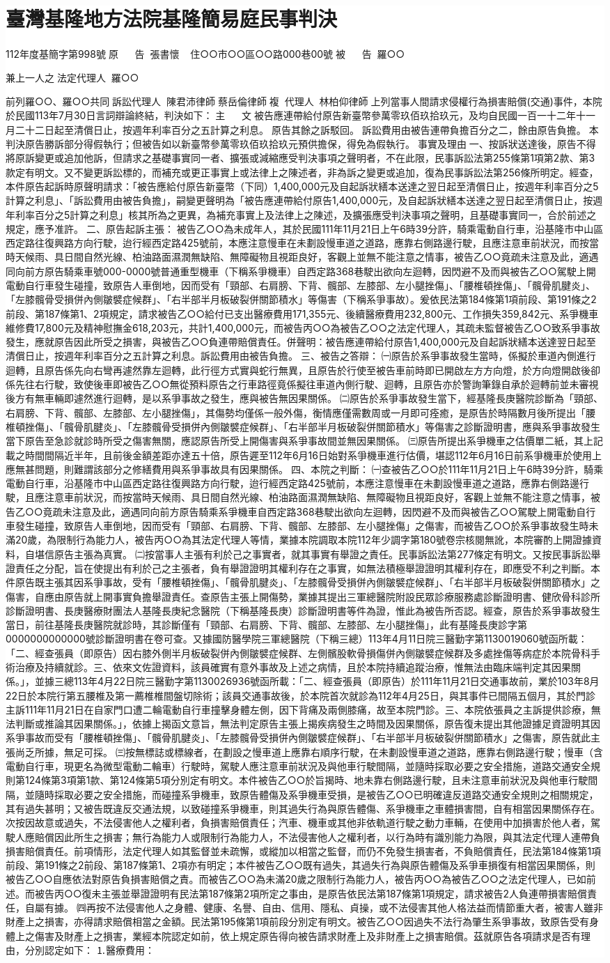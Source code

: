 # 臺灣基隆地方法院基隆簡易庭民事判決
112年度基簡字第998號
原      告  張書懷    住○○市○○區○○路000巷00號
被      告  羅○○



兼上一人之
法定代理人  羅○○

前列羅○○、羅○○共同
訴訟代理人  陳君沛律師
蔡岳倫律師
複  代理人  林柏仰律師
上列當事人間請求侵權行為損害賠償(交通)事件，本院於民國113年7月30日言詞辯論終結，判決如下：
主      文
被告應連帶給付原告新臺幣參萬零玖佰玖拾玖元，及均自民國一百一十二年十一月二十二日起至清償日止，按週年利率百分之五計算之利息。
原告其餘之訴駁回。
訴訟費用由被告連帶負擔百分之二，餘由原告負擔。
本判決原告勝訴部分得假執行；但被告如以新臺幣參萬零玖佰玖拾玖元預供擔保，得免為假執行。
事實及理由
一、按訴狀送達後，原告不得將原訴變更或追加他訴，但請求之基礎事實同一者、擴張或減縮應受判決事項之聲明者，不在此限，民事訴訟法第255條第1項第2款、第3款定有明文。又不變更訴訟標的，而補充或更正事實上或法律上之陳述者，非為訴之變更或追加，復為民事訴訟法第256條所明定。經查，本件原告起訴時原聲明請求：「被告應給付原告新臺幣（下同）1,400,000元及自起訴狀繕本送達之翌日起至清償日止，按週年利率百分之5計算之利息」、「訴訟費用由被告負擔」，嗣變更聲明為「被告應連帶給付原告1,400,000元，及自起訴狀繕本送達之翌日起至清償日止，按週年利率百分之5計算之利息」核其所為之更異，為補充事實上及法律上之陳述，及擴張應受判決事項之聲明，且基礎事實同一，合於前述之規定，應予准許。
二、原告起訴主張：
被告乙○○為未成年人，其於民國111年11月21日上午6時39分許，騎乘電動自行車，沿基隆市中山區西定路往復興路方向行駛，迨行經西定路425號前，本應注意慢車在未劃設慢車道之道路，應靠右側路邊行駛，且應注意車前狀況，而按當時天候雨、具日間自然光線、柏油路面濕潤無缺陷、無障礙物且視距良好，客觀上並無不能注意之情事，被告乙○○竟疏未注意及此，適遇同向前方原告騎乘車號000-0000號普通重型機車（下稱系爭機車）自西定路368巷駛出欲向左迴轉，因閃避不及而與被告乙○○駕駛上開電動自行車發生碰撞，致原告人車倒地，因而受有「頸部、右肩膀、下背、髖部、左膝部、左小腿挫傷」、「腰椎頓挫傷」、「髖骨肌腱炎」、「左膝髖骨受損併內側皺襞症候群」、「右半部半月板破裂併關節積水」等傷害（下稱系爭事故）。爰依民法第184條第1項前段、第191條之2前段、第187條第1、2項規定，請求被告乙○○給付已支出醫療費用171,355元、後續醫療費用232,800元、工作損失359,842元、系爭機車維修費17,800元及精神慰撫金618,203元，共計1,400,000元，而被告丙○○為被告乙○○之法定代理人，其疏未監督被告乙○○致系爭事故發生，應就原告因此所受之損害，與被告乙○○負連帶賠償責任。併聲明：被告應連帶給付原告1,400,000元及自起訴狀繕本送達翌日起至清償日止，按週年利率百分之五計算之利息。訴訟費用由被告負擔。
三、被告之答辯：
㈠原告於系爭事故發生當時，係擬於車道內側進行迴轉，且原告係先向右彎再遽然靠左迴轉，此行徑方式實與蛇行無異，且原告於行使至被告車前時即已開啟左方方向燈，於方向燈開啟後卻係先往右行駛，致使後車即被告乙○○無從預料原告之行車路徑竟係擬往車道內側行駛、迴轉，且原告亦於警詢筆錄自承於迴轉前並未審視後方有無車輛即遽然進行迴轉，是以系爭事故之發生，應與被告無因果關係。
㈡原告於系爭事故發生當下，經基隆長庚醫院診斷為「頸部、右肩膀、下背、髖部、左膝部、左小腿挫傷」，其傷勢均僅係一般外傷，衡情應僅需數周或一月即可痊癒，是原告於時隔數月後所提出「腰椎頓挫傷」、「髖骨肌腱炎」、「左膝髖骨受損併內側皺襞症候群」、「右半部半月板破裂併關節積水」等傷害之診斷證明書，應與系爭事故發生當下原告至急診就診時所受之傷害無關，應認原告所受上開傷害與系爭事故間並無因果關係。
㈢原告所提出系爭機車之估價單二紙，其上記載之時間間隔近半年，且前後金額差距亦達五十倍，原告遲至112年6月16日始對系爭機車進行估價，堪認112年6月16日前系爭機車於使用上應無甚問題，則難謂該部分之修繕費用與系爭事故具有因果關係。
四、本院之判斷：
㈠查被告乙○○於111年11月21日上午6時39分許，騎乘電動自行車，沿基隆市中山區西定路往復興路方向行駛，迨行經西定路425號前，本應注意慢車在未劃設慢車道之道路，應靠右側路邊行駛，且應注意車前狀況，而按當時天候雨、具日間自然光線、柏油路面濕潤無缺陷、無障礙物且視距良好，客觀上並無不能注意之情事，被告乙○○竟疏未注意及此，適遇同向前方原告騎乘系爭機車自西定路368巷駛出欲向左迴轉，因閃避不及而與被告乙○○駕駛上開電動自行車發生碰撞，致原告人車倒地，因而受有「頸部、右肩膀、下背、髖部、左膝部、左小腿挫傷」之傷害，而被告乙○○於系爭事故發生時未滿20歲，為限制行為能力人，被告丙○○為其法定代理人等情，業據本院調取本院112年少調字第180號卷宗核閱無訛，本院審酌上開證據資料，自堪信原告主張為真實。
㈡按當事人主張有利於己之事實者，就其事實有舉證之責任。民事訴訟法第277條定有明文。又按民事訴訟舉證責任之分配，旨在使提出有利於己之主張者，負有舉證證明其權利存在之事實，如無法積極舉證證明其權利存在，即應受不利之判斷。本件原告既主張其因系爭事故，受有「腰椎頓挫傷」、「髖骨肌腱炎」、「左膝髖骨受損併內側皺襞症候群」、「右半部半月板破裂併關節積水」之傷害，自應由原告就上開事實負擔舉證責任。查原告主張上開傷勢，業據其提出三軍總醫院附設民眾診療服務處診斷證明書、健欣骨科診所診斷證明書、長庚醫療財團法人基隆長庚紀念醫院（下稱基隆長庚）診斷證明書等件為證，惟此為被告所否認。經查，原告於系爭事故發生當日，前往基隆長庚醫院就診時，其診斷僅有「頸部、右肩膀、下背、髖部、左膝部、左小腿挫傷」，此有基隆長庚診字第0000000000000號診斷證明書在卷可查。又據國防醫學院三軍總醫院（下稱三總）113年4月11日院三醫勤字第1130019060號函所載：「二、經查張員（即原告）因右膝外側半月板破裂併內側皺襞症候群、左側髕股軟骨損傷併內側皺襞症候群及多處挫傷等病症於本院骨科手術治療及持續就診。三、依來文佐證資料，該員確實有意外事故及上述之病情，且於本院持續追蹤治療，惟無法由臨床端判定其因果關係。」，並據三總113年4月22日院三醫勤字第1130026936號函所載：「二、經查張員（即原告）於111年11月21日交通事故前，業於103年8月22日於本院行第五腰椎及第一薦椎椎間盤切除術；該員交通事故後，於本院首次就診為112年4月25日，與其事件已間隔五個月，其於門診主訴111年11月21日在自家門口遭二輪電動自行車撞擊身體左側，因下背痛及兩側膝痛，故至本院門診。三、本院依張員之主訴提供診療，無法判斷或推論其因果關係。」，依據上揭函文意旨，無法判定原告主張上揭疾病發生之時間及因果關係，原告復未提出其他證據足資證明其因系爭事故而受有「腰椎頓挫傷」、「髖骨肌腱炎」、「左膝髖骨受損併內側皺襞症候群」、「右半部半月板破裂併關節積水」之傷害，原告就此主張尚乏所據，無足可採。
㈢按無標誌或標線者，在劃設之慢車道上應靠右順序行駛，在未劃設慢車道之道路，應靠右側路邊行駛；慢車（含電動自行車，現更名為微型電動二輪車）行駛時，駕駛人應注意車前狀況及與他車行駛間隔，並隨時採取必要之安全措施，道路交通安全規則第124條第3項第1款、第124條第5項分別定有明文。本件被告乙○○於旨揭時、地未靠右側路邊行駛，且未注意車前狀況及與他車行駛間隔，並隨時採取必要之安全措施，而碰撞系爭機車，致原告體傷及系爭機車受損，是被告乙○○已明確違反道路交通安全規則之相關規定，其有過失甚明；又被告既違反交通法規，以致碰撞系爭機車，則其過失行為與原告體傷、系爭機車之車體損害間，自有相當因果關係存在。次按因故意或過失，不法侵害他人之權利者，負損害賠償責任；汽車、機車或其他非依軌道行駛之動力車輛，在使用中加損害於他人者，駕駛人應賠償因此所生之損害；無行為能力人或限制行為能力人，不法侵害他人之權利者，以行為時有識別能力為限，與其法定代理人連帶負損害賠償責任。前項情形，法定代理人如其監督並未疏懈，或縱加以相當之監督，而仍不免發生損害者，不負賠償責任，民法第184條第1項前段、第191條之2前段、第187條第1、2項亦有明定；本件被告乙○○既有過失，其過失行為與原告體傷及系爭車損復有相當因果關係，則被告乙○○自應依法對原告負損害賠償之責。而被告乙○○為未滿20歲之限制行為能力人，被告丙○○為被告乙○○之法定代理人，已如前述。而被告丙○○復未主張並舉證證明有民法第187條第2項所定之事由，是原告依民法第187條第1項規定，請求被告2人負連帶損害賠償責任，自屬有據。
㈣再按不法侵害他人之身體、健康、名譽、自由、信用、隱私、貞操，或不法侵害其他人格法益而情節重大者，被害人雖非財產上之損害，亦得請求賠償相當之金額。民法第195條第1項前段分別定有明文。被告乙○○因過失不法行為肇生系爭事故，致原告受有身體上之傷害及財產上之損害，業經本院認定如前，依上規定原告得向被告請求財產上及非財產上之損害賠償。茲就原告各項請求是否有理由，分別認定如下：
⒈醫療費用：